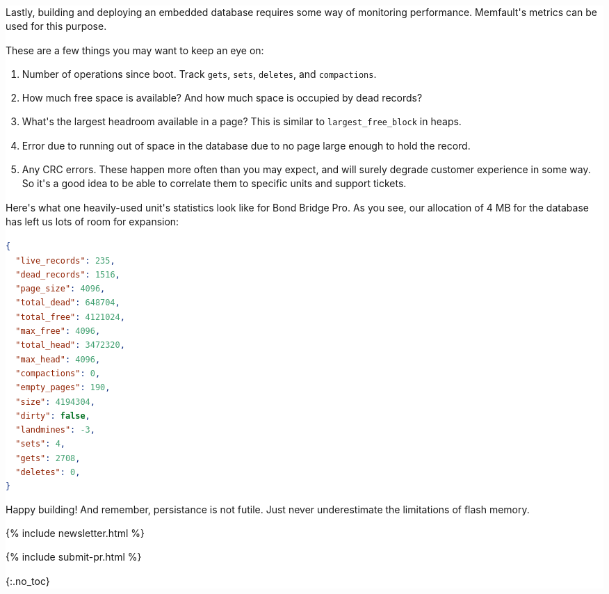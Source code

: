 Lastly, building and deploying an embedded database requires some way of monitoring
performance. Memfault's metrics can be used for this purpose.

These are a few things you may want to keep an eye on:

1. Number of operations since boot. Track `gets`, `sets`, `deletes`, and `compactions`.

2. How much free space is available? And how much space is occupied by dead records?

3. What's the largest headroom available in a page? This is similar to `largest_free_block` in heaps.

4. Error due to running out of space in the database due to no page large enough to hold the record.

5. Any CRC errors. These happen more often than you may expect, and will surely degrade customer experience in some way. So it's a good idea to be able to correlate them to specific units and support tickets.

Here's what one heavily-used unit's statistics look like for Bond Bridge Pro. As you see,
our allocation of 4 MB for the database has left us lots of room for expansion:

```json
{
  "live_records": 235,
  "dead_records": 1516,
  "page_size": 4096,
  "total_dead": 648704,
  "total_free": 4121024,
  "max_free": 4096,
  "total_head": 3472320,
  "max_head": 4096,
  "compactions": 0,
  "empty_pages": 190,
  "size": 4194304,
  "dirty": false,
  "landmines": -3,
  "sets": 4,
  "gets": 2708,
  "deletes": 0,
}
```

Happy building! And remember, persistance is not futile. Just never underestimate the limitations of flash memory.


{% include newsletter.html %}

{% include submit-pr.html %}


{:.no_toc}






